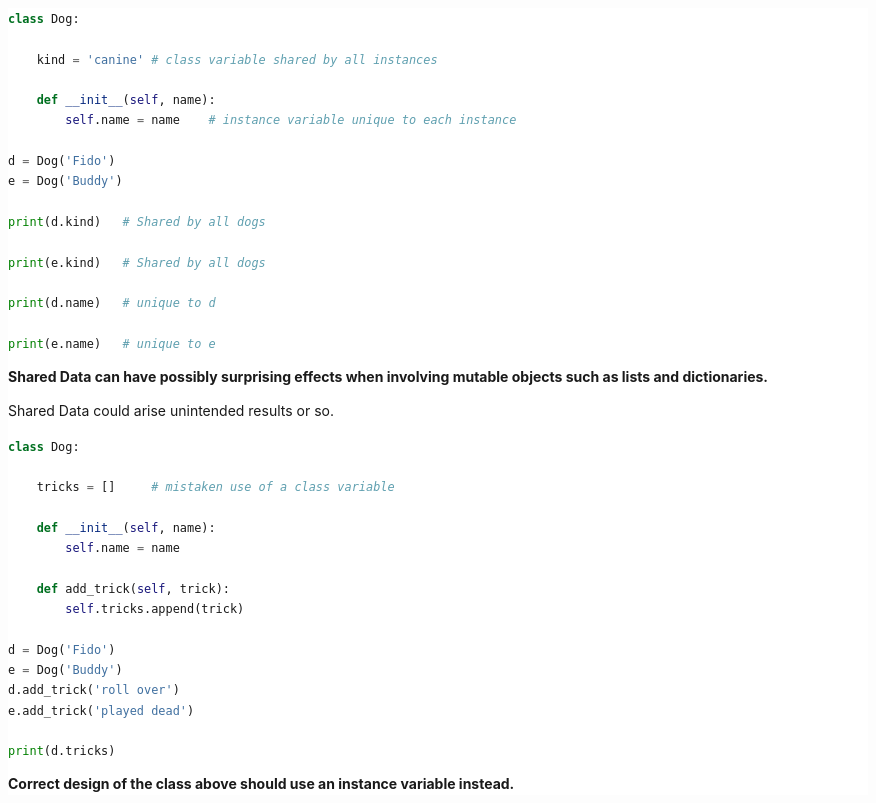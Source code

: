 



```python
class Dog: 

    kind = 'canine' # class variable shared by all instances 

    def __init__(self, name):
        self.name = name    # instance variable unique to each instance 

d = Dog('Fido')
e = Dog('Buddy')

print(d.kind)   # Shared by all dogs 

print(e.kind)   # Shared by all dogs 

print(d.name)   # unique to d 

print(e.name)   # unique to e 
```





**Shared Data can have possibly surprising effects when involving mutable objects such as lists and dictionaries.**



Shared Data could arise unintended results or so. 



```python
class Dog:

    tricks = []     # mistaken use of a class variable 

    def __init__(self, name):
        self.name = name 

    def add_trick(self, trick): 
        self.tricks.append(trick)

d = Dog('Fido')
e = Dog('Buddy')
d.add_trick('roll over')
e.add_trick('played dead')

print(d.tricks)
```





**Correct design of the class above should use an instance variable instead.**
